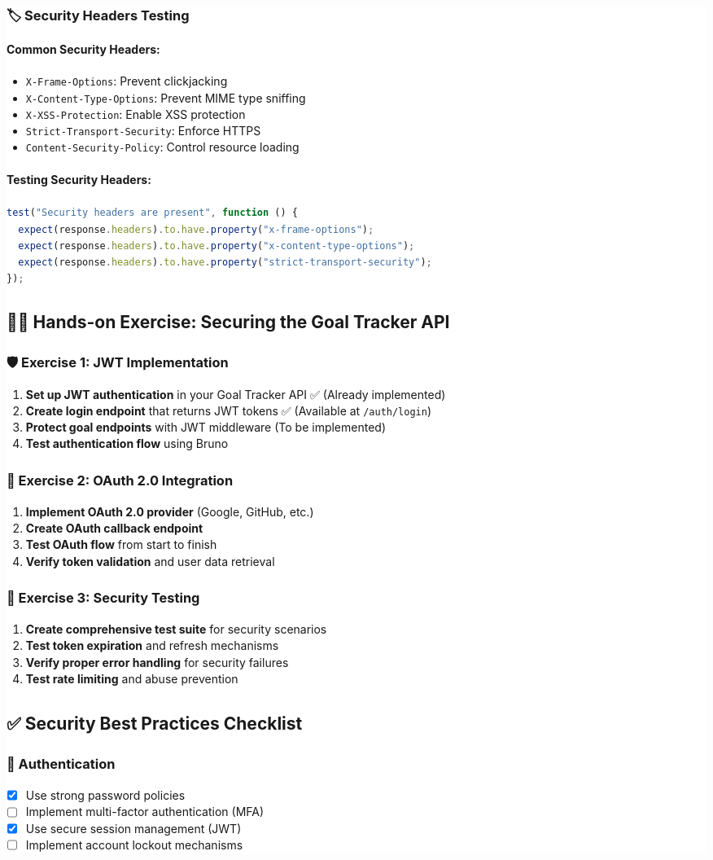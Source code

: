 ### 🏷️ Security Headers Testing

#### Common Security Headers:

- `X-Frame-Options`: Prevent clickjacking
- `X-Content-Type-Options`: Prevent MIME type sniffing
- `X-XSS-Protection`: Enable XSS protection
- `Strict-Transport-Security`: Enforce HTTPS
- `Content-Security-Policy`: Control resource loading

#### Testing Security Headers:

```javascript
test("Security headers are present", function () {
  expect(response.headers).to.have.property("x-frame-options");
  expect(response.headers).to.have.property("x-content-type-options");
  expect(response.headers).to.have.property("strict-transport-security");
});
```

## 🏋️‍♂️ Hands-on Exercise: Securing the Goal Tracker API

### 🛡️ Exercise 1: JWT Implementation

1. **Set up JWT authentication** in your Goal Tracker API ✅ (Already
   implemented)
2. **Create login endpoint** that returns JWT tokens ✅ (Available at
   `/auth/login`)
3. **Protect goal endpoints** with JWT middleware (To be implemented)
4. **Test authentication flow** using Bruno

### 🔗 Exercise 2: OAuth 2.0 Integration

1. **Implement OAuth 2.0 provider** (Google, GitHub, etc.)
2. **Create OAuth callback endpoint**
3. **Test OAuth flow** from start to finish
4. **Verify token validation** and user data retrieval

### 🧪 Exercise 3: Security Testing

1. **Create comprehensive test suite** for security scenarios
2. **Test token expiration** and refresh mechanisms
3. **Verify proper error handling** for security failures
4. **Test rate limiting** and abuse prevention

## ✅ Security Best Practices Checklist

### 🔑 Authentication

- [x] Use strong password policies
- [ ] Implement multi-factor authentication (MFA)
- [x] Use secure session management (JWT)
- [ ] Implement account lockout mechanisms
